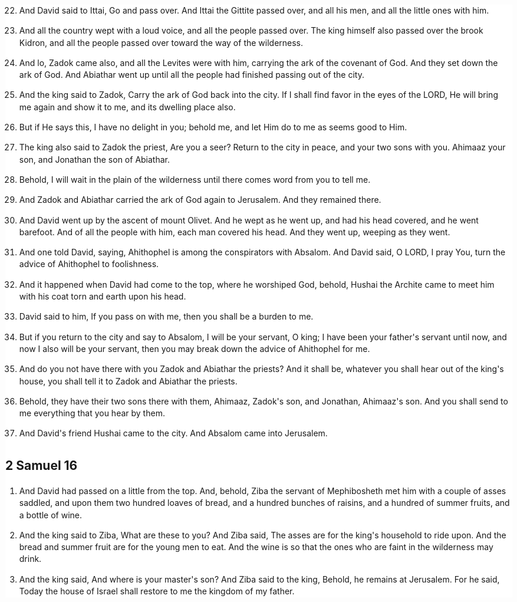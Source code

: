 22. And David said to Ittai, Go and pass over. And Ittai the Gittite passed over, and all his men, and all the little ones with him.

23. And all the country wept with a loud voice, and all the people passed over. The king himself also passed over the brook Kidron, and all the people passed over toward the way of the wilderness.   

24. And lo, Zadok came also, and all the Levites were with him, carrying the ark of the covenant of God. And they set down the ark of God. And Abiathar went up until all the people had finished passing out of the city.

25. And the king said to Zadok, Carry the ark of God back into the city. If I shall find favor in the eyes of the LORD, He will bring me again and show it to me, and its dwelling place also.

26. But if He says this, I have no delight in you; behold me, and let Him do to me as seems good to Him.

27. The king also said to Zadok the priest, Are you a seer? Return to the city in peace, and your two sons with you. Ahimaaz your son, and Jonathan the son of Abiathar.

28. Behold, I will wait in the plain of the wilderness until there comes word from you to tell me.

29. And Zadok and Abiathar carried the ark of God again to Jerusalem. And they remained there.

30. And David went up by the ascent of mount Olivet. And he wept as he went up, and had his head covered, and he went barefoot. And of all the people with him, each man covered his head. And they went up, weeping as they went.   

31. And one told David, saying, Ahithophel is among the conspirators with Absalom. And David said, O LORD, I pray You, turn the advice of Ahithophel to foolishness.

32. And it happened when David had come to the top, where he worshiped God, behold, Hushai the Archite came to meet him with his coat torn and earth upon his head.

33. David said to him, If you pass on with me, then you shall be a burden to me.

34. But if you return to the city and say to Absalom, I will be your servant, O king; I have been your father's servant until now, and now I also will be your servant, then you may break down the advice of Ahithophel for me.

35. And do you not have there with you Zadok and Abiathar the priests? And it shall be, whatever you shall hear out of the king's house, you shall tell it to Zadok and Abiathar the priests.

36. Behold, they have their two sons there with them, Ahimaaz, Zadok's son, and Jonathan, Ahimaaz's son. And you shall send to me everything that you hear by them.

37. And David's friend Hushai came to the city. And Absalom came into Jerusalem.  

## 2 Samuel 16

1. And David had passed on a little from the top. And, behold, Ziba the servant of Mephibosheth met him with a couple of asses saddled, and upon them two hundred loaves of bread, and a hundred bunches of raisins, and a hundred of summer fruits, and a bottle of wine.

2. And the king said to Ziba, What are these to you? And Ziba said, The asses are for the king's household to ride upon. And the bread and summer fruit are for the young men to eat. And the wine is so that the ones who are faint in the wilderness may drink.

3. And the king said, And where is your master's son? And Ziba said to the king, Behold, he remains at Jerusalem. For he said, Today the house of Israel shall restore to me the kingdom of my father.
